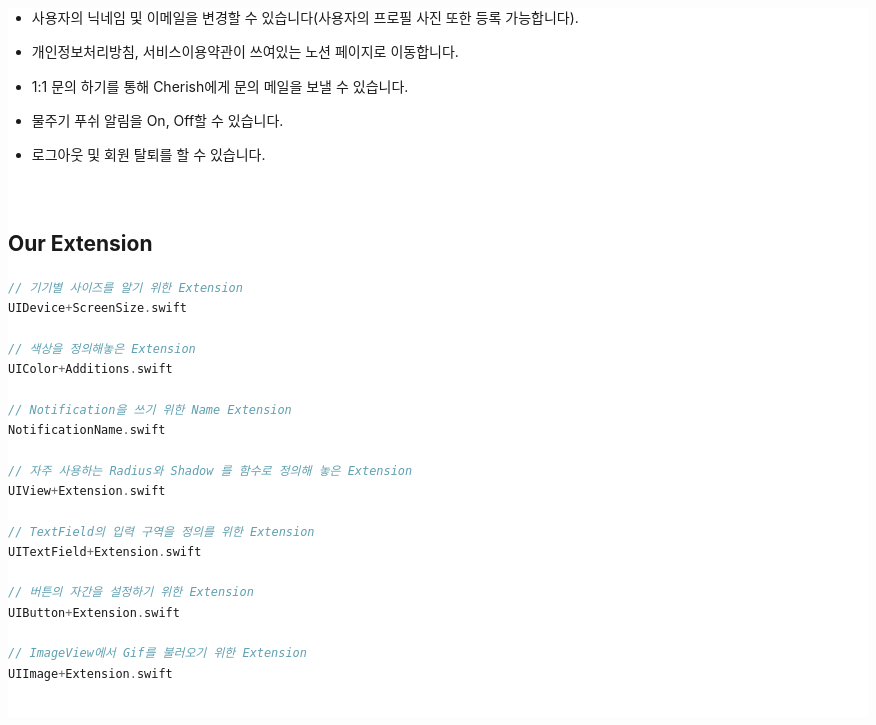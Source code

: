 
* 사용자의 닉네임 및 이메일을 변경할 수 있습니다(사용자의 프로필 사진 또한 등록 가능합니다).

* 개인정보처리방침, 서비스이용약관이 쓰여있는 노션 페이지로 이동합니다.

* 1:1 문의 하기를 통해 Cherish에게 문의 메일을 보낼 수 있습니다.

* 물주기 푸쉬 알림을 On, Off할 수 있습니다.

* 로그아웃 및 회원 탈퇴를 할 수 있습니다.
 

<br>

## Our Extension
```Swift
// 기기별 사이즈를 알기 위한 Extension
UIDevice+ScreenSize.swift

// 색상을 정의해놓은 Extension
UIColor+Additions.swift

// Notification을 쓰기 위한 Name Extension 
NotificationName.swift

// 자주 사용하는 Radius와 Shadow 를 함수로 정의해 놓은 Extension
UIView+Extension.swift

// TextField의 입력 구역을 정의를 위한 Extension
UITextField+Extension.swift

// 버튼의 자간을 설정하기 위한 Extension
UIButton+Extension.swift

// ImageView에서 Gif를 불러오기 위한 Extension
UIImage+Extension.swift
```


<br>
